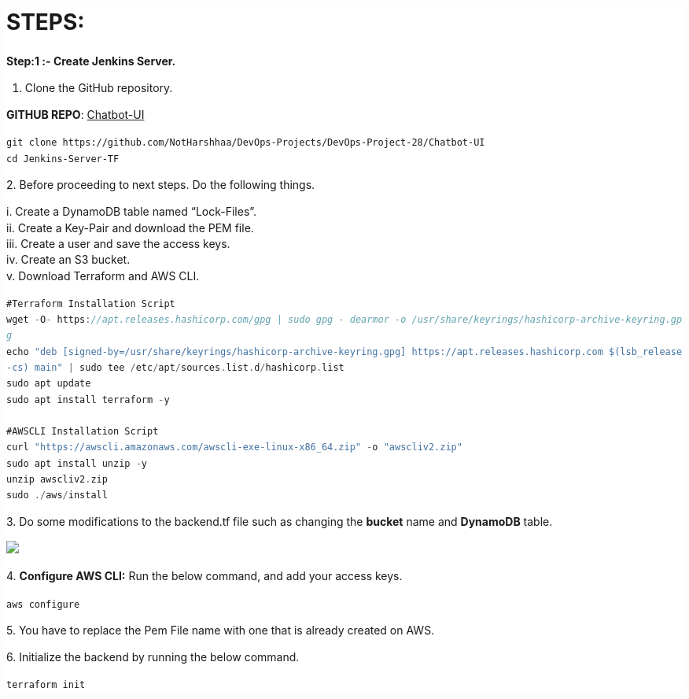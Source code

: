 # **STEPS:**

**Step:1 :- Create Jenkins Server.**

1. Clone the GitHub repository.

**GITHUB REPO**: [Chatbot-UI](https://github.com/NotHarshhaa/DevOps-Projects/tree/master/DevOps-Project-28/Chatbot-UI)

```
git clone https://github.com/NotHarshhaa/DevOps-Projects/DevOps-Project-28/Chatbot-UI
cd Jenkins-Server-TF
```

2\. Before proceeding to next steps. Do the following things.

i. Create a DynamoDB table named “Lock-Files”.  
ii. Create a Key-Pair and download the PEM file.  
iii. Create a user and save the access keys.  
iv. Create an S3 bucket.  
v. Download Terraform and AWS CLI.

```go
#Terraform Installation Script
wget -O- https://apt.releases.hashicorp.com/gpg | sudo gpg - dearmor -o /usr/share/keyrings/hashicorp-archive-keyring.gpg
echo "deb [signed-by=/usr/share/keyrings/hashicorp-archive-keyring.gpg] https://apt.releases.hashicorp.com $(lsb_release -cs) main" | sudo tee /etc/apt/sources.list.d/hashicorp.list
sudo apt update
sudo apt install terraform -y

#AWSCLI Installation Script
curl "https://awscli.amazonaws.com/awscli-exe-linux-x86_64.zip" -o "awscliv2.zip"
sudo apt install unzip -y
unzip awscliv2.zip
sudo ./aws/install
```

3\. Do some modifications to the backend.tf file such as changing the **bucket** name and **DynamoDB** table.

![](<https://miro.medium.com/v2/resize:fit:700/1*ts7vnOdjjkq38TSgWD0hCA.png>)

4\. **Configure AWS CLI:** Run the below command, and add your access keys.

```go
aws configure
```

5\. You have to replace the Pem File name with one that is already created on AWS.

6\. Initialize the backend by running the below command.

```go
terraform init
```
